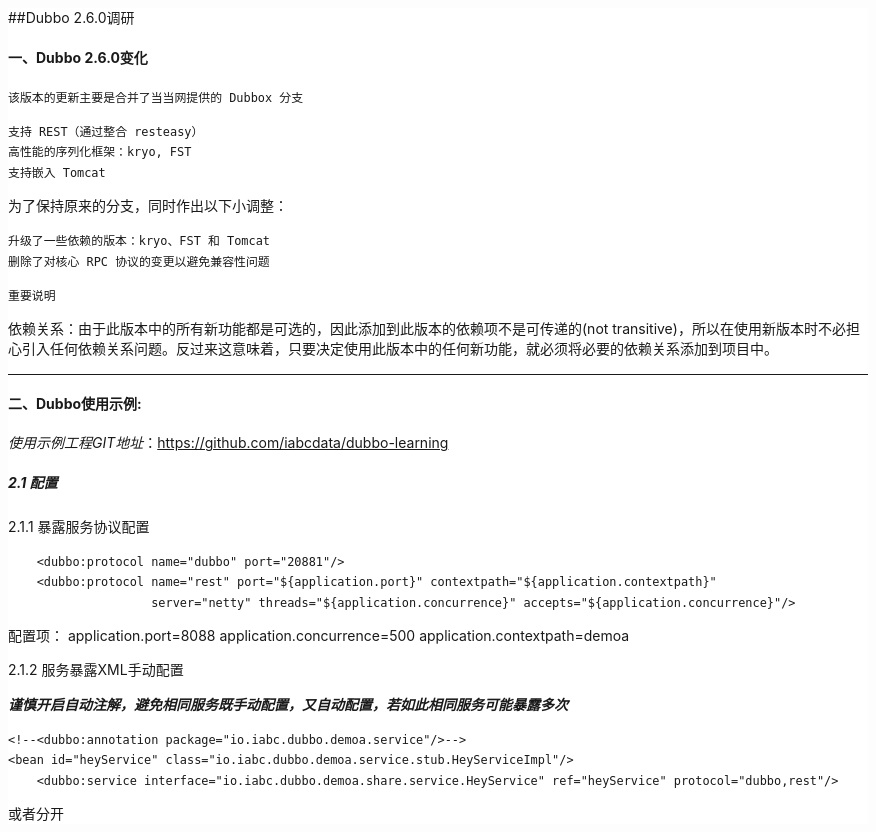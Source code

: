 ##Dubbo 2.6.0调研

#### 一、Dubbo 2.6.0变化
`该版本的更新主要是合并了当当网提供的 Dubbox 分支`

```
支持 REST（通过整合 resteasy）
高性能的序列化框架：kryo, FST
支持嵌入 Tomcat
```

为了保持原来的分支，同时作出以下小调整：

```
升级了一些依赖的版本：kryo、FST 和 Tomcat
删除了对核心 RPC 协议的变更以避免兼容性问题

```

`重要说明`

依赖关系：由于此版本中的所有新功能都是可选的，因此添加到此版本的依赖项不是可传递的(not transitive)，所以在使用新版本时不必担心引入任何依赖关系问题。反过来这意味着，只要决定使用此版本中的任何新功能，就必须将必要的依赖关系添加到项目中。

-------

#### 二、Dubbo使用示例:

*使用示例工程GIT地址*：https://github.com/iabcdata/dubbo-learning


##### 2.1  配置

2.1.1 暴露服务协议配置

```
    <dubbo:protocol name="dubbo" port="20881"/>
    <dubbo:protocol name="rest" port="${application.port}" contextpath="${application.contextpath}"
                    server="netty" threads="${application.concurrence}" accepts="${application.concurrence}"/>

```

配置项：
application.port=8088
application.concurrence=500
application.contextpath=demoa

2.1.2 服务暴露XML手动配置

***谨慎开启自动注解，避免相同服务既手动配置，又自动配置，若如此相同服务可能暴露多次***

```
<!--<dubbo:annotation package="io.iabc.dubbo.demoa.service"/>-->
<bean id="heyService" class="io.iabc.dubbo.demoa.service.stub.HeyServiceImpl"/>
    <dubbo:service interface="io.iabc.dubbo.demoa.share.service.HeyService" ref="heyService" protocol="dubbo,rest"/>
```
或者分开
